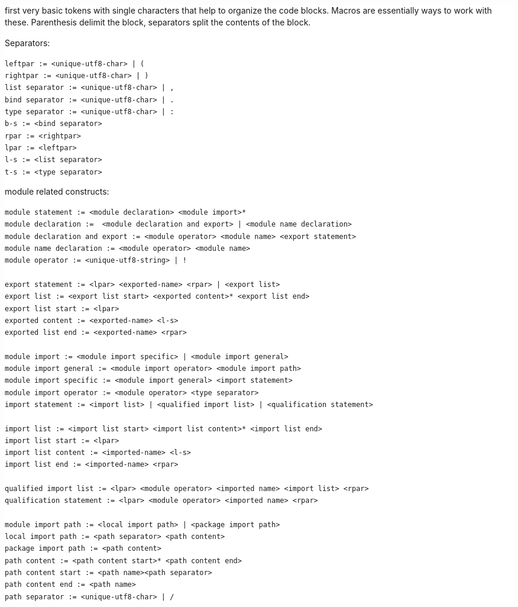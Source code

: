 first very basic tokens with single characters that help to organize the code
blocks. Macros are essentially ways to work with these. Parenthesis delimit
the block, separators split the contents of the block.

Separators:
```
leftpar := <unique-utf8-char> | (
rightpar := <unique-utf8-char> | )
list separator := <unique-utf8-char> | ,
bind separator := <unique-utf8-char> | .
type separator := <unique-utf8-char> | :
b-s := <bind separator>
rpar := <rightpar>
lpar := <leftpar>
l-s := <list separator>
t-s := <type separator>
```

module related constructs:
```
module statement := <module declaration> <module import>*
module declaration :=  <module declaration and export> | <module name declaration>
module declaration and export := <module operator> <module name> <export statement>
module name declaration := <module operator> <module name>
module operator := <unique-utf8-string> | !

export statement := <lpar> <exported-name> <rpar> | <export list>
export list := <export list start> <exported content>* <export list end>
export list start := <lpar>
exported content := <exported-name> <l-s>
exported list end := <exported-name> <rpar>

module import := <module import specific> | <module import general>
module import general := <module import operator> <module import path>
module import specific := <module import general> <import statement>
module import operator := <module operator> <type separator>
import statement := <import list> | <qualified import list> | <qualification statement>

import list := <import list start> <import list content>* <import list end>
import list start := <lpar>
import list content := <imported-name> <l-s>
import list end := <imported-name> <rpar>

qualified import list := <lpar> <module operator> <imported name> <import list> <rpar>
qualification statement := <lpar> <module operator> <imported name> <rpar>

module import path := <local import path> | <package import path>
local import path := <path separator> <path content>
package import path := <path content>
path content := <path content start>* <path content end>
path content start := <path name><path separator>
path content end := <path name>
path separator := <unique-utf8-char> | /
```
